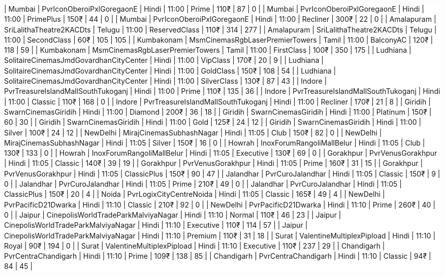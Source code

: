 | Mumbai                | PvrIconOberoiPxlGoregaonE                             | Hindi    | 11:00 | Prime                   |   110₹ |       87 |      0 |
| Mumbai                | PvrIconOberoiPxlGoregaonE                             | Hindi    | 11:00 | PrimePlus               |   150₹ |       44 |      0 |
| Mumbai                | PvrIconOberoiPxlGoregaonE                             | Hindi    | 11:00 | Recliner                |   300₹ |       22 |      0 |
| Amalapuram            | SriLalithaTheatre2KACDts                              | Telugu   | 11:00 | ReservedClass           |   110₹ |      314 |    277 |
| Amalapuram            | SriLalithaTheatre2KACDts                              | Telugu   | 11:00 | SecondClass             |    60₹ |      105 |    105 |
| Kumbakonam            | MsmCinemasRgbLaserPremierTowers                       | Tamil    | 11:00 | BalconyAC               |   120₹ |      118 |     59 |
| Kumbakonam            | MsmCinemasRgbLaserPremierTowers                       | Tamil    | 11:00 | FirstClass              |   100₹ |      350 |    175 |
| Ludhiana              | SolitaireCinemasJmdGovardhanCityCenter                | Hindi    | 11:00 | VipClass                |   170₹ |       20 |      9 |
| Ludhiana              | SolitaireCinemasJmdGovardhanCityCenter                | Hindi    | 11:00 | GoldClass               |   150₹ |      108 |     54 |
| Ludhiana              | SolitaireCinemasJmdGovardhanCityCenter                | Hindi    | 11:00 | SilverClass             |   130₹ |       87 |     43 |
| Indore                | PvrTreasureIslandMallSouthTukoganj                    | Hindi    | 11:00 | Prime                   |   110₹ |      135 |     36 |
| Indore                | PvrTreasureIslandMallSouthTukoganj                    | Hindi    | 11:00 | Classic                 |   110₹ |      168 |      0 |
| Indore                | PvrTreasureIslandMallSouthTukoganj                    | Hindi    | 11:00 | Recliner                |   170₹ |       21 |      8 |
| Giridih               | SwarnCinemasGiridih                                   | Hindi    | 11:00 | Diamond                 |   200₹ |       36 |     18 |
| Giridih               | SwarnCinemasGiridih                                   | Hindi    | 11:00 | Platinum                |   150₹ |       60 |     30 |
| Giridih               | SwarnCinemasGiridih                                   | Hindi    | 11:00 | Gold                    |   125₹ |       24 |     12 |
| Giridih               | SwarnCinemasGiridih                                   | Hindi    | 11:00 | Silver                  |   100₹ |       24 |     12 |
| NewDelhi              | MirajCinemasSubhashNagar                              | Hindi    | 11:05 | Club                    |   150₹ |       82 |      0 |
| NewDelhi              | MirajCinemasSubhashNagar                              | Hindi    | 11:05 | Silver                  |   150₹ |       16 |      0 |
| Howrah                | InoxForumRangoliMallBelur                             | Hindi    | 11:05 | Club                    |   130₹ |      133 |      0 |
| Howrah                | InoxForumRangoliMallBelur                             | Hindi    | 11:05 | Executive               |   130₹ |       69 |      0 |
| Gorakhpur             | PvrVenusGorakhpur                                     | Hindi    | 11:05 | Classic                 |   140₹ |       39 |     19 |
| Gorakhpur             | PvrVenusGorakhpur                                     | Hindi    | 11:05 | Prime                   |   160₹ |       31 |     15 |
| Gorakhpur             | PvrVenusGorakhpur                                     | Hindi    | 11:05 | ClassicPlus             |   150₹ |       90 |     47 |
| Jalandhar             | PvrCuroJalandhar                                      | Hindi    | 11:05 | Classic                 |   150₹ |        9 |      0 |
| Jalandhar             | PvrCuroJalandhar                                      | Hindi    | 11:05 | Prime                   |   210₹ |       49 |      0 |
| Jalandhar             | PvrCuroJalandhar                                      | Hindi    | 11:05 | ClassicPlus             |   150₹ |       20 |      4 |
| Noida                 | PvrLogixCityCentreNoida                               | Hindi    | 11:05 | Classic                 |   165₹ |       49 |      4 |
| NewDelhi              | PvrPacificD21Dwarka                                   | Hindi    | 11:10 | Classic                 |   210₹ |       92 |      0 |
| NewDelhi              | PvrPacificD21Dwarka                                   | Hindi    | 11:10 | Prime                   |   260₹ |       40 |      0 |
| Jaipur                | CinepolisWorldTradeParkMalviyaNagar                   | Hindi    | 11:10 | Normal                  |   110₹ |       46 |     23 |
| Jaipur                | CinepolisWorldTradeParkMalviyaNagar                   | Hindi    | 11:10 | Executive               |   110₹ |      114 |     57 |
| Jaipur                | CinepolisWorldTradeParkMalviyaNagar                   | Hindi    | 11:10 | Premium                 |   110₹ |       31 |     18 |
| Surat                 | ValentineMultiplexPipload                             | Hindi    | 11:10 | Royal                   |    90₹ |      194 |      0 |
| Surat                 | ValentineMultiplexPipload                             | Hindi    | 11:10 | Executive               |   110₹ |      237 |     29 |
| Chandigarh            | PvrCentraChandigarh                                   | Hindi    | 11:10 | Prime                   |   109₹ |      138 |     85 |
| Chandigarh            | PvrCentraChandigarh                                   | Hindi    | 11:10 | Classic                 |    94₹ |       84 |     45 |